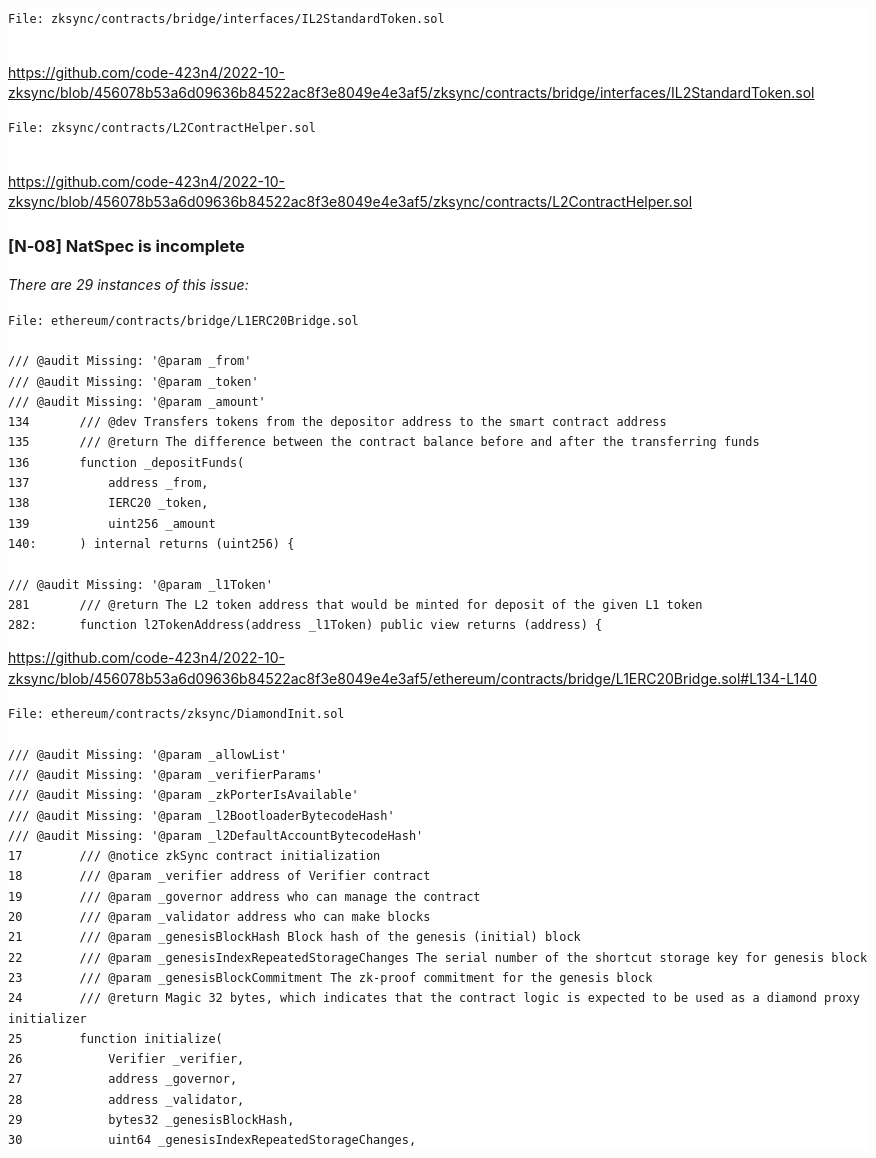 ```solidity
File: zksync/contracts/bridge/interfaces/IL2StandardToken.sol


```
https://github.com/code-423n4/2022-10-zksync/blob/456078b53a6d09636b84522ac8f3e8049e4e3af5/zksync/contracts/bridge/interfaces/IL2StandardToken.sol

```solidity
File: zksync/contracts/L2ContractHelper.sol


```
https://github.com/code-423n4/2022-10-zksync/blob/456078b53a6d09636b84522ac8f3e8049e4e3af5/zksync/contracts/L2ContractHelper.sol

### [N&#x2011;08]  NatSpec is incomplete

*There are 29 instances of this issue:*
```solidity
File: ethereum/contracts/bridge/L1ERC20Bridge.sol

/// @audit Missing: '@param _from'
/// @audit Missing: '@param _token'
/// @audit Missing: '@param _amount'
134       /// @dev Transfers tokens from the depositor address to the smart contract address
135       /// @return The difference between the contract balance before and after the transferring funds
136       function _depositFunds(
137           address _from,
138           IERC20 _token,
139           uint256 _amount
140:      ) internal returns (uint256) {

/// @audit Missing: '@param _l1Token'
281       /// @return The L2 token address that would be minted for deposit of the given L1 token
282:      function l2TokenAddress(address _l1Token) public view returns (address) {

```
https://github.com/code-423n4/2022-10-zksync/blob/456078b53a6d09636b84522ac8f3e8049e4e3af5/ethereum/contracts/bridge/L1ERC20Bridge.sol#L134-L140

```solidity
File: ethereum/contracts/zksync/DiamondInit.sol

/// @audit Missing: '@param _allowList'
/// @audit Missing: '@param _verifierParams'
/// @audit Missing: '@param _zkPorterIsAvailable'
/// @audit Missing: '@param _l2BootloaderBytecodeHash'
/// @audit Missing: '@param _l2DefaultAccountBytecodeHash'
17        /// @notice zkSync contract initialization
18        /// @param _verifier address of Verifier contract
19        /// @param _governor address who can manage the contract
20        /// @param _validator address who can make blocks
21        /// @param _genesisBlockHash Block hash of the genesis (initial) block
22        /// @param _genesisIndexRepeatedStorageChanges The serial number of the shortcut storage key for genesis block
23        /// @param _genesisBlockCommitment The zk-proof commitment for the genesis block
24        /// @return Magic 32 bytes, which indicates that the contract logic is expected to be used as a diamond proxy initializer
25        function initialize(
26            Verifier _verifier,
27            address _governor,
28            address _validator,
29            bytes32 _genesisBlockHash,
30            uint64 _genesisIndexRepeatedStorageChanges,
```